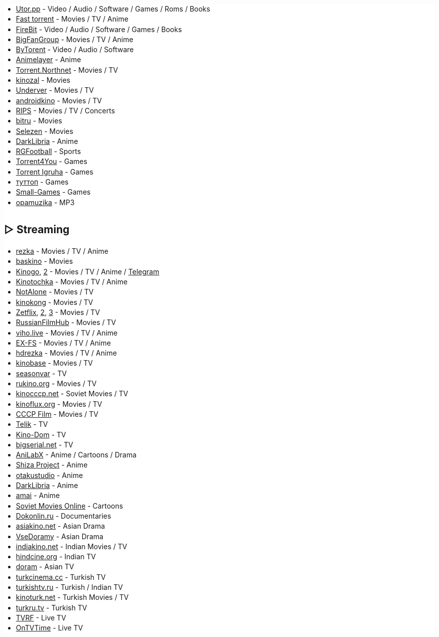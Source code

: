 * [Utor.pp](http://utor.pp.ua/) - Video / Audio / Software / Games / Roms / Books
* [Fast torrent](http://fast-torrent.ru/) - Movies / TV / Anime
* [FireBit](http://firebit.org/) - Video / Audio / Software / Games / Books
* [BigFanGroup](https://bigfangroup.org/) - Movies / TV / Anime
* [ByTorent](http://bytorent.ru/) - Video / Audio / Software
* [Animelayer](http://animelayer.ru/) - Anime 
* [Torrent.Northnet](http://torrent.northnet.ru/) - Movies / TV
* [kinozal](http://kinozal.tv/) - Movies 
* [Underver](https://underver.se/) - Movies / TV
* [androidkino](https://androidkino.net/) - Movies / TV 
* [RIPS](https://rips.club/) - Movies / TV / Concerts
* [bitru](https://bitru.org/) - Movies 
* [Selezen](https://selezen.net/) - Movies
* [DarkLibria](https://darklibria.it/) - Anime
* [RGFootball](http://rgfootball.net/) - Sports
* [Torrent4You](https://torrent4you.org/) - Games
* [Torrent Igruha](https://torrent-igruha.ru/) - Games
* [туттоп](https://tuttop.com/) - Games
* [Small-Games](https://small-games.info/) - Games
* [opamuzika](http://www.opamuzika.ru/) - MP3  

## ▷ Streaming 

* [rezka](https://rezka.ag/) - Movies / TV / Anime
* [baskino](http://baskino.me/) - Movies
* [Kinogo](https://kinogo.la/), [2](https://kinogo-net.org/) - Movies / TV / Anime / [Telegram](https://t.me/kinogoby)
* [Kinotochka](https://kinotochka.co/) - Movies / TV / Anime
* [NotAlone](https://www.notalone.tv/) - Movies / TV
* [kinokong](https://kinokong.org/) - Movies / TV
* [Zetflix](https://zetflix.pro/), [2](https://zetflix.to/), [3](https://zetflix.zone/) - Movies / TV
* [RussianFilmHub](https://russianfilmhub.com/) - Movies / TV
* [viho.live](https://viho.live/) - Movies / TV / Anime
* [EX-FS](https://ex-fs.net/) - Movies / TV / Anime
* [hdrezka](https://hdrezka.ag/) - Movies / TV / Anime
* [kinobase](https://kinobase.org/) - Movies / TV
* [seasonvar](http://seasonvar.ru/) - TV
* [rukino.org](https://rukino.org/) - Movies / TV
* [kinocccp.net](https://kinocccp.net/ ) - Soviet  Movies / TV
* [kinoflux.org](https://kinoflux.org/) - Movies / TV
* [CCCP Film](https://cccp-film.ru/ ) - Movies / TV
* [Telik](http://telik.live/) - TV
* [Kino-Dom](http://kino-dom.org/) - TV
* [bigserial.net](http://bigserial.net/) - TV
* [AniLabX](https://github.com/CrazyXacker/anilabx) - Anime / Cartoons / Drama
* [Shiza Project](https://shiza-project.com/) - Anime
* [otakustudio](http://www.otakustudio.tv/) - Anime 
* [DarkLibria](https://darklibria.it/) - Anime
* [amai](https://amai.tv/) - Anime
* [Soviet Movies Online](https://sovietmoviesonline.com/cartoons) - Cartoons 
* [Dokonlin.ru](https://www.dokonlin.ru/) - Documentaries   
* [asiakino.net](https://asiakino.net/ ) - Asian Drama
* [VseDoramy](https://vsedoramy.net/) - Asian Drama
* [indiakino.net](https://indiakino.net/ ) - Indian Movies / TV
* [hindcine.org](https://hindcine.org/) - Indian TV
* [doram](https://doram.cc/) - Asian TV
* [turkcinema.cc](https://turkcinema.cc/) - Turkish TV
* [turkishtv.ru](http://turkishtv.ru/) - Turkish / Indian TV
* [kinoturk.net](https://kinoturk.net/) - Turkish Movies / TV
* [turkru.tv](https://turkru.tv/) - Turkish TV
* [TVRF](https://tvrf.online/) - Live TV
* [OnTVTime](https://www.ontvtime.ru/) - Live TV